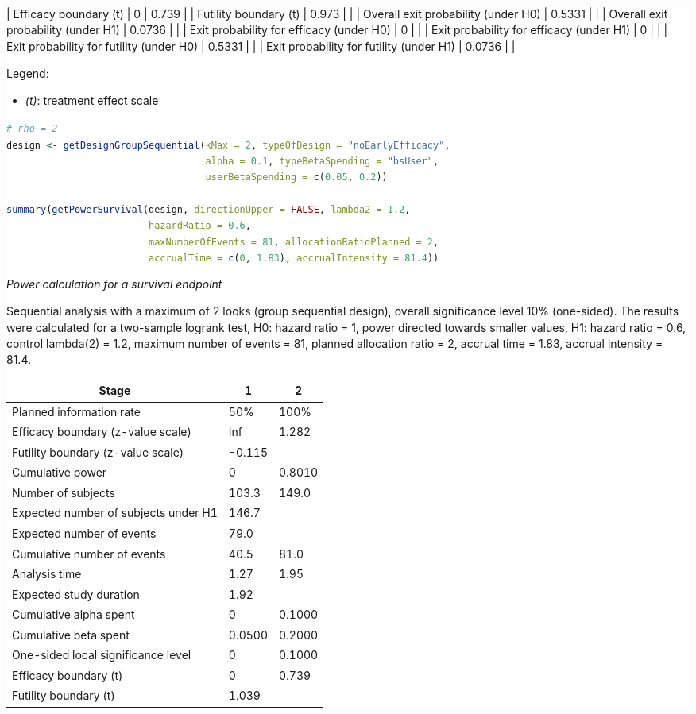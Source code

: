 | Efficacy boundary (t)                    | 0      | 0.739  |
| Futility boundary (t)                    | 0.973  |        |
| Overall exit probability (under H0)      | 0.5331 |        |
| Overall exit probability (under H1)      | 0.0736 |        |
| Exit probability for efficacy (under H0) | 0      |        |
| Exit probability for efficacy (under H1) | 0      |        |
| Exit probability for futility (under H0) | 0.5331 |        |
| Exit probability for futility (under H1) | 0.0736 |        |

Legend:

- *(t)*: treatment effect scale

``` r
# rho = 2
design <- getDesignGroupSequential(kMax = 2, typeOfDesign = "noEarlyEfficacy",
                                   alpha = 0.1, typeBetaSpending = "bsUser",
                                   userBetaSpending = c(0.05, 0.2))

summary(getPowerSurvival(design, directionUpper = FALSE, lambda2 = 1.2,
                         hazardRatio = 0.6,
                         maxNumberOfEvents = 81, allocationRatioPlanned = 2,
                         accrualTime = c(0, 1.83), accrualIntensity = 81.4))
```

*Power calculation for a survival endpoint*

Sequential analysis with a maximum of 2 looks (group sequential design),
overall significance level 10% (one-sided). The results were calculated
for a two-sample logrank test, H0: hazard ratio = 1, power directed
towards smaller values, H1: hazard ratio = 0.6, control lambda(2) = 1.2,
maximum number of events = 81, planned allocation ratio = 2, accrual
time = 1.83, accrual intensity = 81.4.

| Stage                                    | 1      | 2      |
|------------------------------------------|--------|--------|
| Planned information rate                 | 50%    | 100%   |
| Efficacy boundary (z-value scale)        | Inf    | 1.282  |
| Futility boundary (z-value scale)        | -0.115 |        |
| Cumulative power                         | 0      | 0.8010 |
| Number of subjects                       | 103.3  | 149.0  |
| Expected number of subjects under H1     | 146.7  |        |
| Expected number of events                | 79.0   |        |
| Cumulative number of events              | 40.5   | 81.0   |
| Analysis time                            | 1.27   | 1.95   |
| Expected study duration                  | 1.92   |        |
| Cumulative alpha spent                   | 0      | 0.1000 |
| Cumulative beta spent                    | 0.0500 | 0.2000 |
| One-sided local significance level       | 0      | 0.1000 |
| Efficacy boundary (t)                    | 0      | 0.739  |
| Futility boundary (t)                    | 1.039  |        |